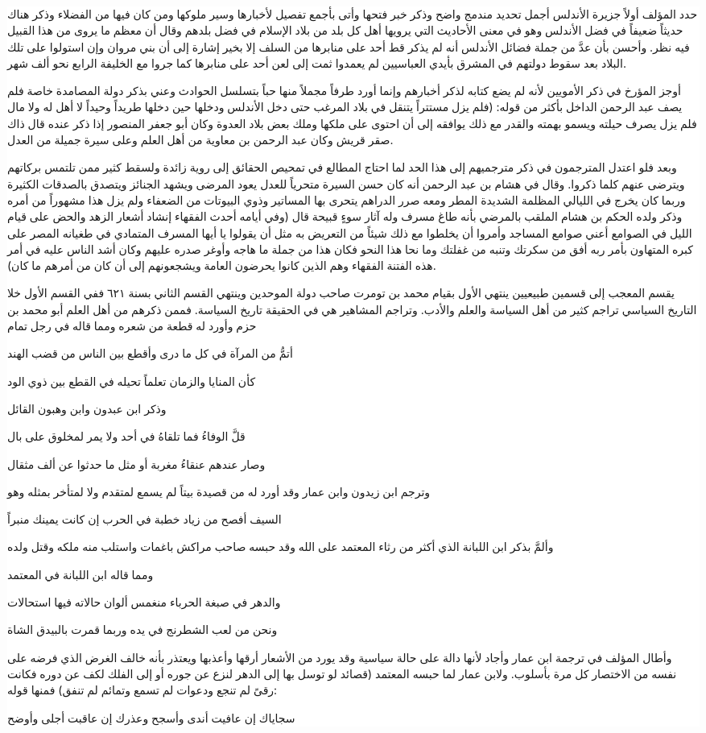  حدد المؤلف أولاً جزيرة الأندلس أجمل تحديد مندمج واضح وذكر خبر فتحها وأتى بأجمع تفصيل لأخبارها وسير ملوكها ومن كان فيها من الفضلاء وذكر هناك حديثاً ضعيفاً في فضل الأندلس وهو في معنى الأحاديث التي يرويها أهل كل بلد من بلاد الإسلام في فضل بلدهم وقال أن معظم ما يروى من هذا القبيل فيه نظر. وأحسن بأن عدَّ من جملة فضائل الأندلس أنه لم يذكر قط  أحد  على منابرها من السلف إلا بخير إشارة إلى أن بني مروان وإن استولوا على تلك البلاد بعد سقوط دولتهم في المشرق بأيدي العباسيين لم يعمدوا ثمت إلى لعن  أحد  على منابرها كما جروا مع الخليفة الرابع نحو  ألف  شهر. 

 أوجز المؤرخ في ذكر الأمويين لأنه لم يضع كتابه لذكر أخبارهم وإنما أورد طرفاً مجملاً منها حباً بتسلسل الحوادث وعني بذكر دولة المصامدة خاصة فلم يصف عبد الرحمن الداخل بأكثر من قوله: (فلم يزل مستتراً يتنقل في بلاد المرغب حتى دخل الأندلس ودخلها حين دخلها طريداً وحيداً لا أهل له ولا مال فلم يزل يصرف حيلته ويسمو بهمته والقدر مع ذلك يوافقه إلى أن احتوى على ملكها وملك بعض بلاد العدوة وكان أبو جعفر المنصور   إذا ذكر عنده قال ذاك صقر قريش وكان عبد الرحمن بن معاوية من أهل العلم وعلى سيرة جميلة من العدل. 

 وبعد فلو اعتدل المترجمون في ذكر مترجميهم إلى هذا الحد لما احتاج المطالع في تمحيص الحقائق إلى روية زائدة ولسقط كثير ممن تلتمس بركاتهم ويترضى عنهم كلما ذكروا. وقال في هشام بن عبد الرحمن أنه كان حسن السيرة متحرياً للعدل يعود المرضى ويشهد الجنائز ويتصدق بالصدقات الكثيرة وربما كان يخرج في الليالي المظلمة الشديدة المطر ومعه صرر الدراهم يتحرى بها المساتير وذوي البيوتات من الضعفاء ولم يزل هذا مشهوراً من أمره وذكر ولده الحكم بن هشام الملقب بالمرضي بأنه طاغ مسرف وله آثار سوءٍ قبيحة قال (وفي أيامه أحدث الفقهاء إنشاد أشعار الزهد والحض على قيام الليل في الصوامع أعني صوامع المساجد وأمروا أن يخلطوا مع ذلك شيئاً من التعريض به مثل أن يقولوا يا أيها المسرف المتمادي في طغيانه المصر على كبره المتهاون بأمر ربه أفق من سكرتك   وتنبه من غفلتك وما نحا هذا النحو فكان هذا من جملة ما هاجه وأوغر صدره عليهم وكان أشد الناس عليه في أمر هذه الفتنة الفقهاء وهم الذين كانوا يحرضون العامة ويشجعونهم إلى أن كان من أمرهم ما كان). 

 يقسم المعجب إلى قسمين طبيعيين ينتهي الأول بقيام محمد بن تومرت صاحب دولة الموحدين وينتهي القسم الثاني بسنة  ٦٢١  ففي القسم الأول خلا التاريخ السياسي تراجم كثير من أهل السياسة والعلم والأدب. وتراجم المشاهير هي في الحقيقة تاريخ السياسة. فممن ذكرهم من أهل العلم أبو محمد بن حزم وأورد له قطعة من شعره ومما قاله في رجل تمام 

 أتمُّ من المرآة في كل ما درى   وأقطع بين الناس من قضب الهند  

 كأن المنايا والزمان تعلماً   تحيله في القطع بين ذوي الود  

 وذكر ابن عبدون وابن وهبون القائل 

 قلَّ الوفاءُ فما تلقاهُ في  أحد   ولا يمر لمخلوق على بال  

 وصار عندهم عنقاءُ مغربة   أو مثل ما حدثوا عن  ألف  مثقال  

 وترجم ابن زيدون وابن عمار وقد أورد له من قصيدة بيتاً لم يسمع لمتقدم ولا لمتأخر بمثله وهو 

 السيف أفصح من زياد خطبة   في الحرب إن كانت يمينك منبراً   

 وألمَّ بذكر ابن اللبانة الذي أكثر من رثاء المعتمد على الله وقد حبسه صاحب مراكش باغمات واستلب منه ملكه وقتل ولده 

 ومما قاله ابن اللبانة في المعتمد 

 والدهر في صبغة الحرباء منغمس   ألوان حالاته فيها استحالات  

 ونحن من لعب الشطرنج في يده   وربما قمرت بالبيدق الشاة  

 وأطال المؤلف في ترجمة ابن عمار وأجاد لأنها دالة على حالة سياسية وقد يورد من الأشعار أرقها وأعذبها ويعتذر بأنه خالف الغرض الذي فرضه على نفسه من الاختصار كل مرة بأسلوب. ولابن عمار لما حبسه المعتمد (قصائد لو توسل بها إلى الدهر لنزع عن جوره أو إلى الفلك لكف عن دوره فكانت رقىً لم تنجع ودعوات لم تسمع وتمائم لم تنفق)   فمنها قوله: 

 سجاياك إن عافيت أندى وأسجح   وعذرك إن عاقبت أجلى وأوضح  
